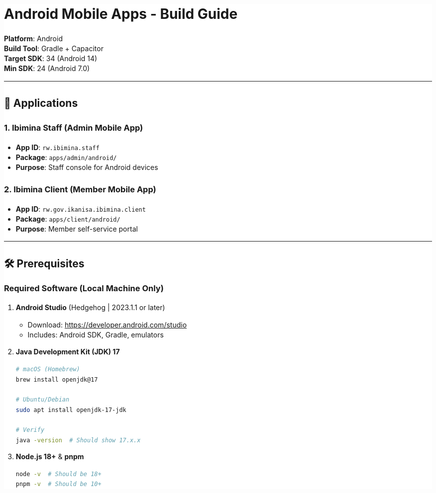 # Android Mobile Apps - Build Guide

**Platform**: Android  
**Build Tool**: Gradle + Capacitor  
**Target SDK**: 34 (Android 14)  
**Min SDK**: 24 (Android 7.0)

---

## 📱 Applications

### 1. Ibimina Staff (Admin Mobile App)

- **App ID**: `rw.ibimina.staff`
- **Package**: `apps/admin/android/`
- **Purpose**: Staff console for Android devices

### 2. Ibimina Client (Member Mobile App)

- **App ID**: `rw.gov.ikanisa.ibimina.client`
- **Package**: `apps/client/android/`
- **Purpose**: Member self-service portal

---

## 🛠️ Prerequisites

### Required Software (Local Machine Only)

1. **Android Studio** (Hedgehog | 2023.1.1 or later)
   - Download: https://developer.android.com/studio
   - Includes: Android SDK, Gradle, emulators

2. **Java Development Kit (JDK) 17**

   ```bash
   # macOS (Homebrew)
   brew install openjdk@17

   # Ubuntu/Debian
   sudo apt install openjdk-17-jdk

   # Verify
   java -version  # Should show 17.x.x
   ```

3. **Node.js 18+** & **pnpm**

   ```bash
   node -v  # Should be 18+
   pnpm -v  # Should be 10+
   ```
